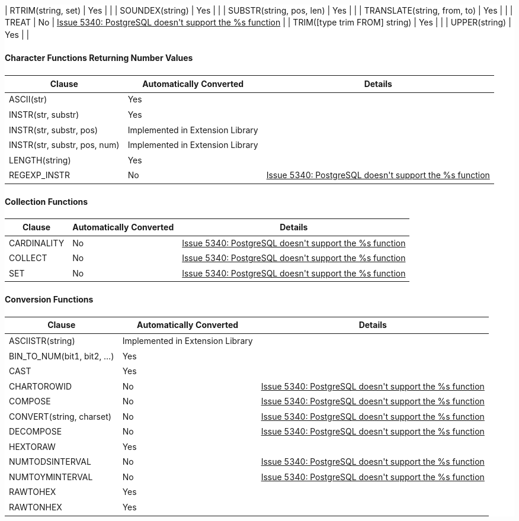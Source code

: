 |  RTRIM\(string, set\)  |  Yes  |   | 
|  SOUNDEX\(string\)  |  Yes  |   | 
|  SUBSTR\(string, pos, len\)  |  Yes  |   | 
|  TRANSLATE\(string, from, to\)  |  Yes  |   | 
|  TREAT  |  No  |   [Issue 5340: PostgreSQL doesn't support the %s function](sct-reference-Oracle-PostgreSQL-BUILT-INSQLFUNCTIONS.md#sct-reference-5340)   | 
|  TRIM\(\[type trim FROM\] string\)  |  Yes  |   | 
|  UPPER\(string\)  |  Yes  |   | 

#### Character Functions Returning Number Values<a name="w3ab1c37c15b7b2b8"></a>


| Clause | Automatically Converted | Details | 
| --- | --- | --- | 
|  ASCII\(str\)  |  Yes  |   | 
|  INSTR\(str, substr\)  |  Yes  |   | 
|  INSTR\(str, substr, pos\)  |  Implemented in Extension Library  |   | 
|  INSTR\(str, substr, pos, num\)  |  Implemented in Extension Library  |   | 
|  LENGTH\(string\)  |  Yes  |   | 
|  REGEXP\_INSTR  |  No  |   [Issue 5340: PostgreSQL doesn't support the %s function](sct-reference-Oracle-PostgreSQL-BUILT-INSQLFUNCTIONS.md#sct-reference-5340)   | 

#### Collection Functions<a name="w3ab1c37c15b7b2c10"></a>


| Clause | Automatically Converted | Details | 
| --- | --- | --- | 
|  CARDINALITY  |  No  |   [Issue 5340: PostgreSQL doesn't support the %s function](sct-reference-Oracle-PostgreSQL-BUILT-INSQLFUNCTIONS.md#sct-reference-5340)   | 
|  COLLECT  |  No  |   [Issue 5340: PostgreSQL doesn't support the %s function](sct-reference-Oracle-PostgreSQL-BUILT-INSQLFUNCTIONS.md#sct-reference-5340)   | 
|  SET  |  No  |   [Issue 5340: PostgreSQL doesn't support the %s function](sct-reference-Oracle-PostgreSQL-BUILT-INSQLFUNCTIONS.md#sct-reference-5340)   | 

#### Conversion Functions<a name="w3ab1c37c15b7b2c12"></a>


| Clause | Automatically Converted | Details | 
| --- | --- | --- | 
|  ASCIISTR\(string\)  |  Implemented in Extension Library  |   | 
|  BIN\_TO\_NUM\(bit1, bit2, …\)  |  Yes  |   | 
|  CAST  |  Yes  |   | 
|  CHARTOROWID  |  No  |   [Issue 5340: PostgreSQL doesn't support the %s function](sct-reference-Oracle-PostgreSQL-BUILT-INSQLFUNCTIONS.md#sct-reference-5340)   | 
|  COMPOSE  |  No  |   [Issue 5340: PostgreSQL doesn't support the %s function](sct-reference-Oracle-PostgreSQL-BUILT-INSQLFUNCTIONS.md#sct-reference-5340)   | 
|  CONVERT\(string, charset\)  |  No  |   [Issue 5340: PostgreSQL doesn't support the %s function](sct-reference-Oracle-PostgreSQL-BUILT-INSQLFUNCTIONS.md#sct-reference-5340)   | 
|  DECOMPOSE  |  No  |   [Issue 5340: PostgreSQL doesn't support the %s function](sct-reference-Oracle-PostgreSQL-BUILT-INSQLFUNCTIONS.md#sct-reference-5340)   | 
|  HEXTORAW  |  Yes  |   | 
|  NUMTODSINTERVAL  |  No  |   [Issue 5340: PostgreSQL doesn't support the %s function](sct-reference-Oracle-PostgreSQL-BUILT-INSQLFUNCTIONS.md#sct-reference-5340)   | 
|  NUMTOYMINTERVAL  |  No  |   [Issue 5340: PostgreSQL doesn't support the %s function](sct-reference-Oracle-PostgreSQL-BUILT-INSQLFUNCTIONS.md#sct-reference-5340)   | 
|  RAWTOHEX  |  Yes  |   | 
|  RAWTONHEX  |  Yes  |   | 